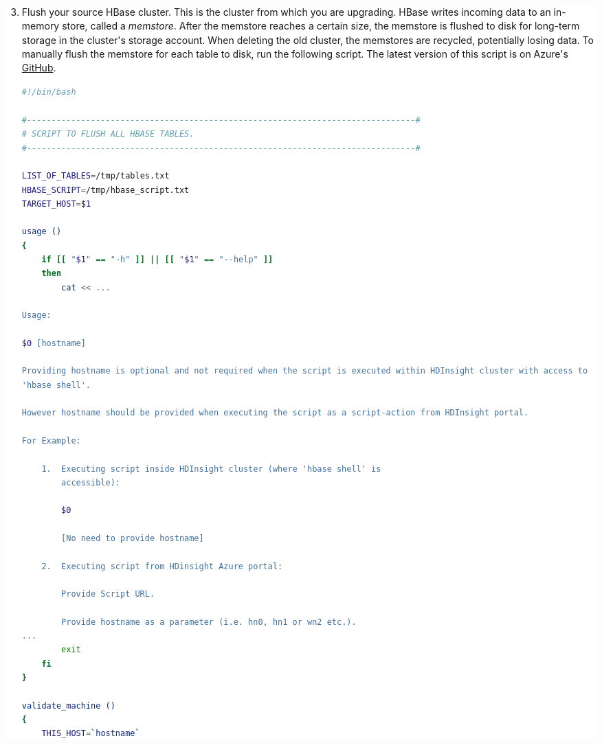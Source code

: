 3. Flush your source HBase cluster. This is the cluster from which you are upgrading. HBase writes incoming data to an in-memory store, called a _memstore_. After the memstore reaches a certain size, the memstore is flushed to disk for long-term storage in the cluster's storage account. When deleting the old cluster, the memstores are recycled, potentially losing data. To manually flush the memstore for each table to disk, run the following script. The latest version of this script is on Azure's [GitHub](https://raw.githubusercontent.com/Azure/hbase-utils/master/scripts/flush_all_tables.sh).

    ```bash
    #!/bin/bash
    
    #-------------------------------------------------------------------------------#
    # SCRIPT TO FLUSH ALL HBASE TABLES.
    #-------------------------------------------------------------------------------#
    
    LIST_OF_TABLES=/tmp/tables.txt
    HBASE_SCRIPT=/tmp/hbase_script.txt
    TARGET_HOST=$1
    
    usage ()
    {
    	if [[ "$1" == "-h" ]] || [[ "$1" == "--help" ]]
    	then
    		cat << ...
    
    Usage: 
    
    $0 [hostname]
    
    Providing hostname is optional and not required when the script is executed within HDInsight cluster with access to 'hbase shell'.
    
    However hostname should be provided when executing the script as a script-action from HDInsight portal.
    
    For Example:
    
    	1.	Executing script inside HDInsight cluster (where 'hbase shell' is 
    		accessible):
    
    		$0 
    
    		[No need to provide hostname]
    
    	2.	Executing script from HDinsight Azure portal:
    
    		Provide Script URL.
    
    		Provide hostname as a parameter (i.e. hn0, hn1 or wn2 etc.).
    ...
    		exit
    	fi
    }
    
    validate_machine ()
    {
    	THIS_HOST=`hostname`
    